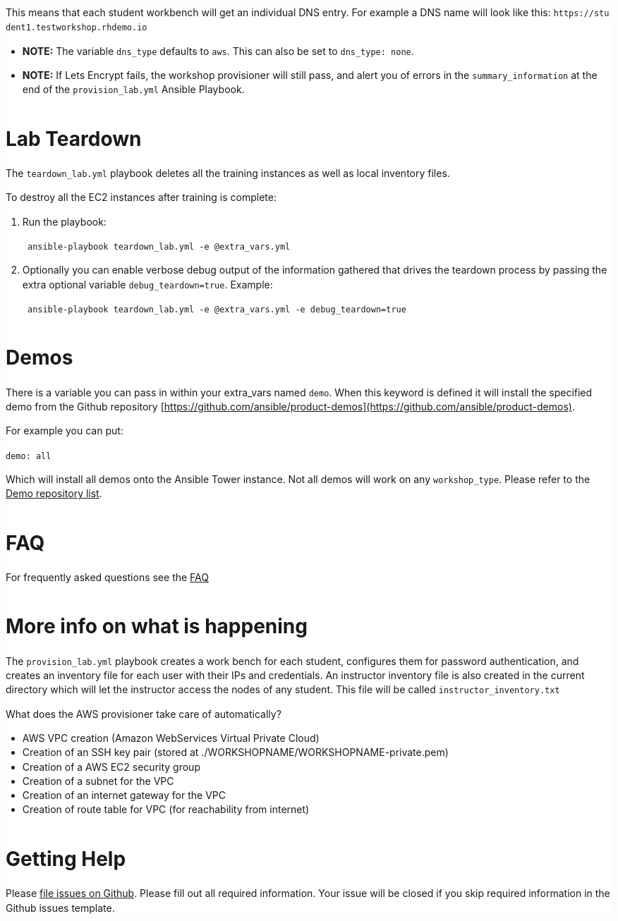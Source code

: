 This means that each student workbench will get an individual DNS entry.  For example a DNS name will look like this: `https://student1.testworkshop.rhdemo.io`

  - **NOTE:** The variable `dns_type` defaults to `aws`.  This can also be set to `dns_type: none`.  

  - **NOTE:**  If Lets Encrypt fails, the workshop provisioner will still pass, and alert you of errors in the `summary_information` at the end of the `provision_lab.yml` Ansible Playbook.

# Lab Teardown

The `teardown_lab.yml` playbook deletes all the training instances as well as local inventory files.

To destroy all the EC2 instances after training is complete:

1. Run the playbook:

        ansible-playbook teardown_lab.yml -e @extra_vars.yml

2. Optionally you can enable verbose debug output of the information gathered
   that drives the teardown process by passing the extra optional variable
   `debug_teardown=true`. Example:

        ansible-playbook teardown_lab.yml -e @extra_vars.yml -e debug_teardown=true

# Demos

There is a variable you can pass in within your extra_vars named `demo`.  When this keyword is defined it will install the specified demo from the Github repository [https://github.com/ansible/product-demos](https://github.com/ansible/product-demos).  

For example you can put:

```
demo: all
```

Which will install all demos onto the Ansible Tower instance.  Not all demos will work on any `workshop_type`.  Please refer to the [Demo repository list](https://github.com/ansible/product-demos#demo-repository).

# FAQ

For frequently asked questions see the [FAQ](../docs/faq.md)

# More info on what is happening

The `provision_lab.yml` playbook creates a work bench for each student, configures them for password authentication, and creates an inventory file for each user with their IPs and credentials. An instructor inventory file is also created in the current directory which will let the instructor access the nodes of any student.  This file will be called `instructor_inventory.txt`

What does the AWS provisioner take care of automatically?
- AWS VPC creation (Amazon WebServices Virtual Private Cloud)
- Creation of an SSH key pair (stored at ./WORKSHOPNAME/WORKSHOPNAME-private.pem)
- Creation of a AWS EC2 security group
- Creation of a subnet for the VPC
- Creation of an internet gateway for the VPC
- Creation of route table for VPC (for reachability from internet)

# Getting Help

Please [file issues on Github](https://github.com/ansible/workshops/issues).  Please fill out all required information.  Your issue will be closed if you skip required information in the Github issues template.
